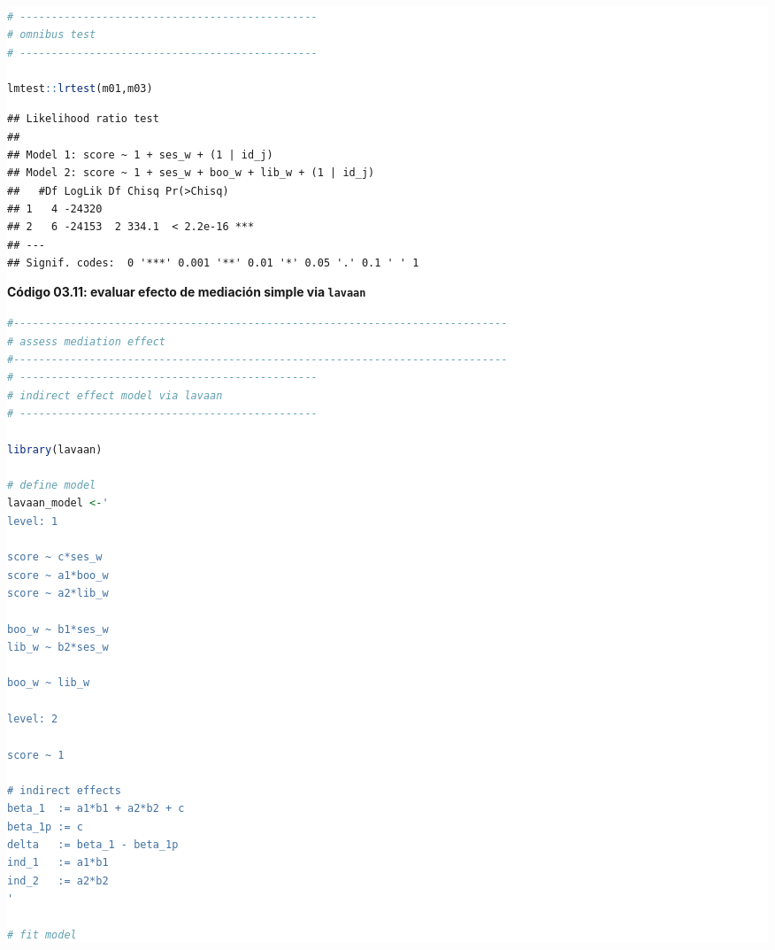 ``` r
# ----------------------------------------------- 
# omnibus test
# -----------------------------------------------

lmtest::lrtest(m01,m03)
```

    ## Likelihood ratio test
    ## 
    ## Model 1: score ~ 1 + ses_w + (1 | id_j)
    ## Model 2: score ~ 1 + ses_w + boo_w + lib_w + (1 | id_j)
    ##   #Df LogLik Df Chisq Pr(>Chisq)    
    ## 1   4 -24320                        
    ## 2   6 -24153  2 334.1  < 2.2e-16 ***
    ## ---
    ## Signif. codes:  0 '***' 0.001 '**' 0.01 '*' 0.05 '.' 0.1 ' ' 1

**Código 03.11: evaluar efecto de mediación simple via `lavaan`**

``` r
#------------------------------------------------------------------------------
# assess mediation effect
#------------------------------------------------------------------------------
# ----------------------------------------------- 
# indirect effect model via lavaan
# -----------------------------------------------

library(lavaan)

# define model
lavaan_model <-'
level: 1

score ~ c*ses_w
score ~ a1*boo_w
score ~ a2*lib_w

boo_w ~ b1*ses_w
lib_w ~ b2*ses_w

boo_w ~ lib_w

level: 2

score ~ 1

# indirect effects
beta_1  := a1*b1 + a2*b2 + c
beta_1p := c
delta   := beta_1 - beta_1p
ind_1   := a1*b1
ind_2   := a2*b2
'

# fit model
```